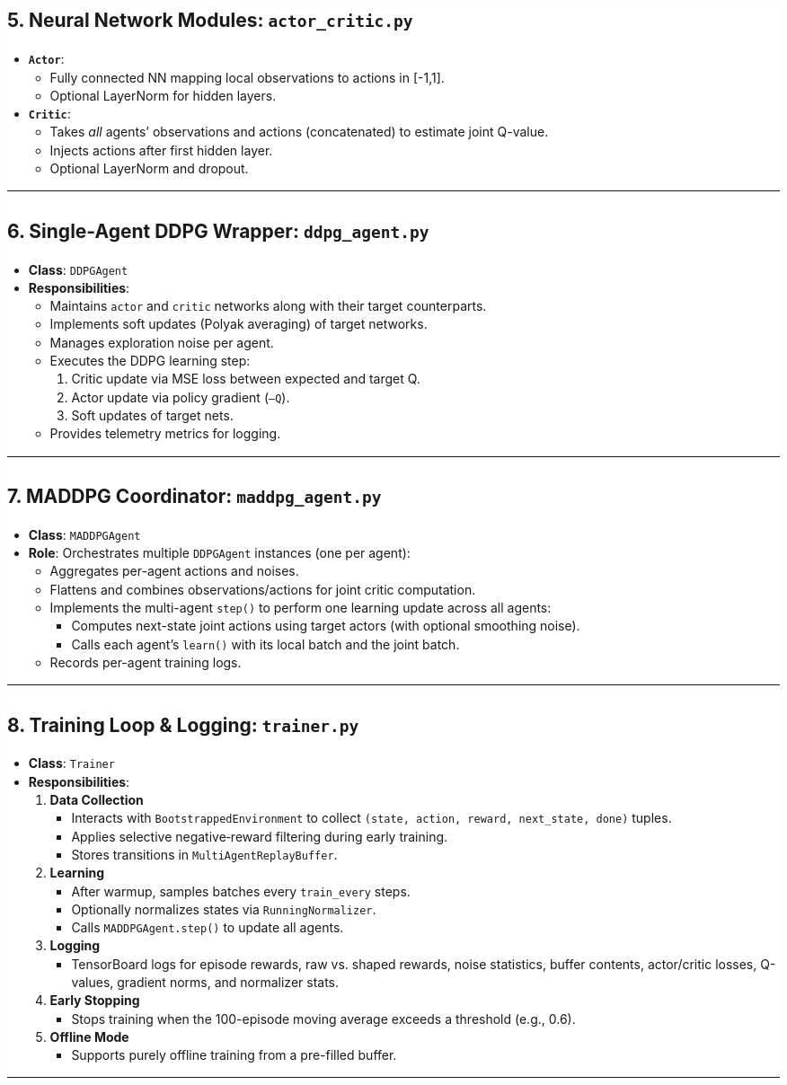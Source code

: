 
## 5. Neural Network Modules: `actor_critic.py`

- **`Actor`**:
  - Fully connected NN mapping local observations to actions in \[-1,1\].  
  - Optional LayerNorm for hidden layers.  
- **`Critic`**:
  - Takes *all* agents’ observations and actions (concatenated) to estimate joint Q-value.  
  - Injects actions after first hidden layer.  
  - Optional LayerNorm and dropout. 

---

## 6. Single-Agent DDPG Wrapper: `ddpg_agent.py`

- **Class**: `DDPGAgent`  
- **Responsibilities**:
  - Maintains `actor` and `critic` networks along with their target counterparts.  
  - Implements soft updates (Polyak averaging) of target networks.  
  - Manages exploration noise per agent.  
  - Executes the DDPG learning step:  
    1. Critic update via MSE loss between expected and target Q.  
    2. Actor update via policy gradient (`–Q`).  
    3. Soft updates of target nets.  
  - Provides telemetry metrics for logging.   

---

## 7. MADDPG Coordinator: `maddpg_agent.py`

- **Class**: `MADDPGAgent`  
- **Role**: Orchestrates multiple `DDPGAgent` instances (one per agent):
  - Aggregates per-agent actions and noises.  
  - Flattens and combines observations/actions for joint critic computation.  
  - Implements the multi-agent `step()` to perform one learning update across all agents:
    - Computes next-state joint actions using target actors (with optional smoothing noise).  
    - Calls each agent’s `learn()` with its local batch and the joint batch.  
  - Records per-agent training logs.

---

## 8. Training Loop & Logging: `trainer.py`

- **Class**: `Trainer`  
- **Responsibilities**:
  1. **Data Collection**  
     - Interacts with `BootstrappedEnvironment` to collect `(state, action, reward, next_state, done)` tuples.  
     - Applies selective negative‐reward filtering during early training.  
     - Stores transitions in `MultiAgentReplayBuffer`.  
  2. **Learning**  
     - After warmup, samples batches every `train_every` steps.  
     - Optionally normalizes states via `RunningNormalizer`.  
     - Calls `MADDPGAgent.step()` to update all agents.  
  3. **Logging**  
     - TensorBoard logs for episode rewards, raw vs. shaped rewards, noise statistics, buffer contents, actor/critic losses, Q-values, gradient norms, and normalizer stats.  
  4. **Early Stopping**  
     - Stops training when the 100-episode moving average exceeds a threshold (e.g., 0.6).  
  5. **Offline Mode**  
     - Supports purely offline training from a pre-filled buffer. 

---
